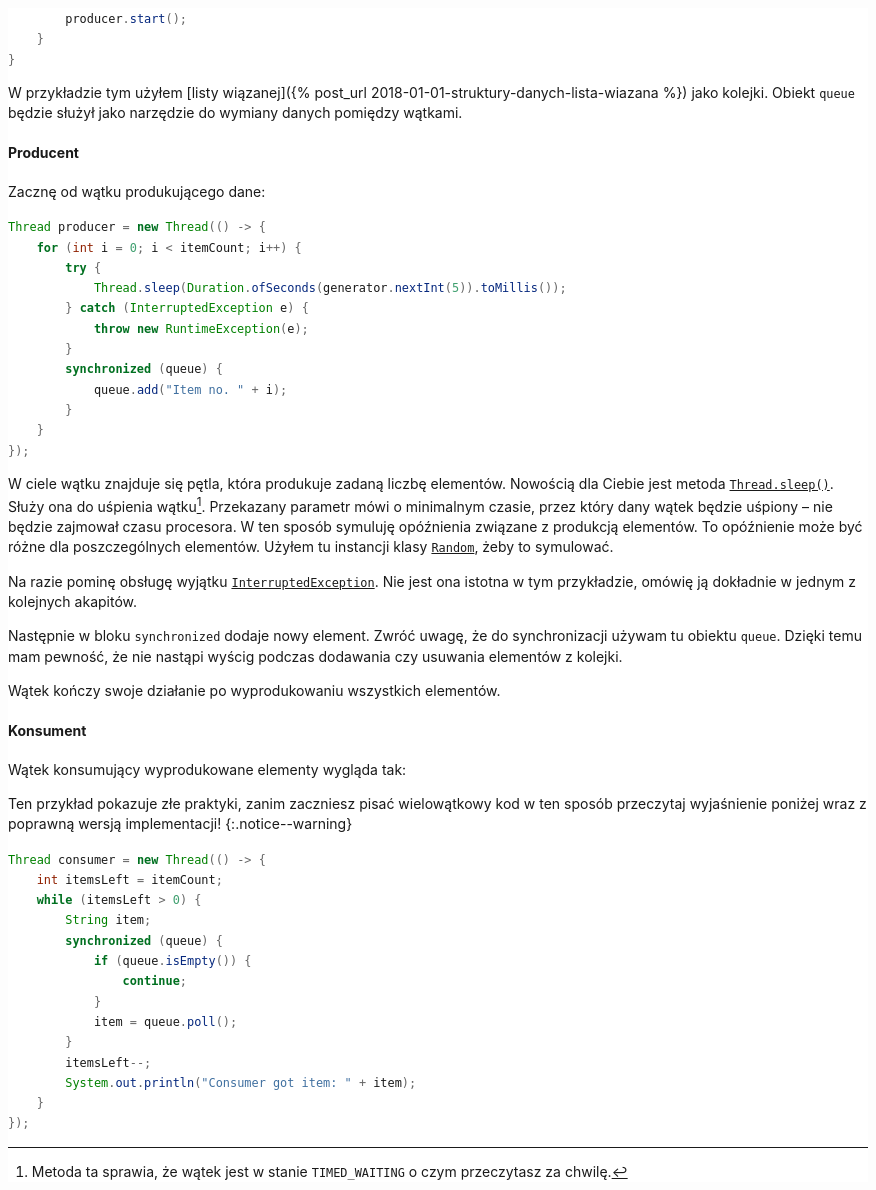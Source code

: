 ```java
        producer.start();
    }
}
```

W przykładzie tym użyłem [listy wiązanej]({% post_url 2018-01-01-struktury-danych-lista-wiazana %}) jako kolejki. Obiekt `queue` będzie służył jako narzędzie do wymiany danych pomiędzy wątkami.

#### Producent

Zacznę od wątku produkującego dane:

```java
Thread producer = new Thread(() -> {
    for (int i = 0; i < itemCount; i++) {
        try {
            Thread.sleep(Duration.ofSeconds(generator.nextInt(5)).toMillis());
        } catch (InterruptedException e) {
            throw new RuntimeException(e);
        }
        synchronized (queue) {
            queue.add("Item no. " + i);
        }
    }
});
```

W ciele wątku znajduje się pętla, która produkuje zadaną liczbę elementów. Nowością dla Ciebie jest metoda [`Thread.sleep()`](https://docs.oracle.com/en/java/javase/11/docs/api/java.base/java/lang/Thread.html#sleep(long)). Służy ona do uśpienia wątku[^timed_wait]. Przekazany parametr mówi o&nbsp;minimalnym czasie, przez który dany wątek będzie uśpiony – nie będzie zajmował czasu procesora. W ten sposób symuluję opóźnienia związane z produkcją elementów. To opóźnienie może być różne dla poszczególnych elementów. Użyłem tu instancji klasy [`Random`](https://docs.oracle.com/en/java/javase/11/docs/api/java.base/java/util/Random.html), żeby to symulować.

[^timed_wait]: Metoda ta sprawia, że wątek jest w stanie `TIMED_WAITING` o czym przeczytasz za chwilę.

Na razie pominę obsługę wyjątku [`InterruptedException`](https://docs.oracle.com/en/java/javase/11/docs/api/java.base/java/lang/InterruptedException.html). Nie jest ona istotna w tym przykładzie, omówię ją dokładnie w jednym z kolejnych akapitów.

Następnie w bloku `synchronized` dodaje nowy element. Zwróć uwagę, że do synchronizacji używam tu obiektu `queue`. Dzięki temu mam pewność, że nie nastąpi wyścig podczas dodawania czy usuwania elementów z kolejki. 

Wątek kończy swoje działanie po wyprodukowaniu wszystkich elementów.

#### Konsument

Wątek konsumujący wyprodukowane elementy wygląda tak:

Ten przykład pokazuje złe praktyki, zanim zaczniesz pisać wielowątkowy kod w ten sposób przeczytaj wyjaśnienie poniżej wraz z poprawną wersją implementacji!
{:.notice--warning}

```java
Thread consumer = new Thread(() -> {
    int itemsLeft = itemCount;
    while (itemsLeft > 0) {
        String item;
        synchronized (queue) {
            if (queue.isEmpty()) {
                continue;
            }
            item = queue.poll();
        }
        itemsLeft--;
        System.out.println("Consumer got item: " + item);
    }
});
```

[^cztery]: Możesz założyć, że program został uruchomiony na procesorze czterordzeniowym. Czwarty rdzeń nie był uwzględniony na diagramie.
[^rdzenie]: Raczej mało prawdopodobne jest to, że masz komputer, który ma tylko jeden rdzeń procesora.
[^threadlocal]: Dla uproszczenia pomijam tutaj [`ThreadLocal`](https://docs.oracle.com/en/java/javase/11/docs/api/java.base/java/lang/ThreadLocal.html).
[^nazwa]: Tworząc nowe wątki masz możliwość nadawania im nazw, jeśli tego nie zrobisz dostają domyślną w formacie `Thread-<kolejny numer>`. Masz także możliwość pobrania nazwy aktualnie uruchomionego wątku używając `Thread.currentThread().getName()`.
[^pomijam]: Pomijam tu trzeci możliwy przypadek – wywołanie metody [`LockSupport.park`](https://docs.oracle.com/en/java/javase/11/docs/api/java.base/java/util/concurrent/locks/LockSupport.html#park()).
[^wywlaszczenia]: Pomijam wywłaszczenia, które znasz z początku artykułu.
[^pomijam2]: Także tutaj pomijam metody z klasy `LockSupport`: [`LockSupport.partNanos`](https://docs.oracle.com/en/java/javase/11/docs/api/java.base/java/util/concurrent/locks/LockSupport.html#parkNanos(java.lang.Object,long)) i [`LockSupport.parkUntil`](https://docs.oracle.com/en/java/javase/11/docs/api/java.base/java/util/concurrent/locks/LockSupport.html#parkUntil(java.lang.Object,long)).